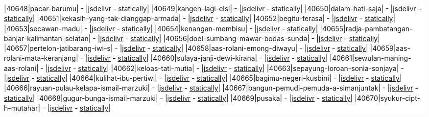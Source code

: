 |40648|pacar-barumu| - |[jsdelivr](https://cdn.jsdelivr.net/gh/dbchord/c2-3-6/40001-45000/40501-41000/pacar-barumu.png) - [statically](https://cdn.statically.io/gh/dbchord/c2-3-6/i/40001-45000/40501-41000/pacar-barumu.png)|
|40649|kangen-lagi-elsi| - |[jsdelivr](https://cdn.jsdelivr.net/gh/dbchord/c2-3-6/40001-45000/40501-41000/kangen-lagi-elsi.png) - [statically](https://cdn.statically.io/gh/dbchord/c2-3-6/i/40001-45000/40501-41000/kangen-lagi-elsi.png)|
|40650|dalam-hati-saja| - |[jsdelivr](https://cdn.jsdelivr.net/gh/dbchord/c2-3-6/40001-45000/40501-41000/dalam-hati-saja.png) - [statically](https://cdn.statically.io/gh/dbchord/c2-3-6/i/40001-45000/40501-41000/dalam-hati-saja.png)|
|40651|kekasih-yang-tak-dianggap-armada| - |[jsdelivr](https://cdn.jsdelivr.net/gh/dbchord/c2-3-6/40001-45000/40501-41000/kekasih-yang-tak-dianggap-armada.png) - [statically](https://cdn.statically.io/gh/dbchord/c2-3-6/i/40001-45000/40501-41000/kekasih-yang-tak-dianggap-armada.png)|
|40652|begitu-terasa| - |[jsdelivr](https://cdn.jsdelivr.net/gh/dbchord/c2-3-6/40001-45000/40501-41000/begitu-terasa.png) - [statically](https://cdn.statically.io/gh/dbchord/c2-3-6/i/40001-45000/40501-41000/begitu-terasa.png)|
|40653|secawan-madu| - |[jsdelivr](https://cdn.jsdelivr.net/gh/dbchord/c2-3-6/40001-45000/40501-41000/secawan-madu.png) - [statically](https://cdn.statically.io/gh/dbchord/c2-3-6/i/40001-45000/40501-41000/secawan-madu.png)|
|40654|kenangan-membisu| - |[jsdelivr](https://cdn.jsdelivr.net/gh/dbchord/c2-3-6/40001-45000/40501-41000/kenangan-membisu.png) - [statically](https://cdn.statically.io/gh/dbchord/c2-3-6/i/40001-45000/40501-41000/kenangan-membisu.png)|
|40655|radja-pambatangan-banjar-kalimantan-selatan| - |[jsdelivr](https://cdn.jsdelivr.net/gh/dbchord/c2-3-6/40001-45000/40501-41000/radja-pambatangan-banjar-kalimantan-selatan.png) - [statically](https://cdn.statically.io/gh/dbchord/c2-3-6/i/40001-45000/40501-41000/radja-pambatangan-banjar-kalimantan-selatan.png)|
|40656|doel-sumbang-mawar-bodas-sunda| - |[jsdelivr](https://cdn.jsdelivr.net/gh/dbchord/c2-3-6/40001-45000/40501-41000/doel-sumbang-mawar-bodas-sunda.png) - [statically](https://cdn.statically.io/gh/dbchord/c2-3-6/i/40001-45000/40501-41000/doel-sumbang-mawar-bodas-sunda.png)|
|40657|pertelon-jatibarang-iwi-s| - |[jsdelivr](https://cdn.jsdelivr.net/gh/dbchord/c2-3-6/40001-45000/40501-41000/pertelon-jatibarang-iwi-s.png) - [statically](https://cdn.statically.io/gh/dbchord/c2-3-6/i/40001-45000/40501-41000/pertelon-jatibarang-iwi-s.png)|
|40658|aas-rolani-emong-diwayu| - |[jsdelivr](https://cdn.jsdelivr.net/gh/dbchord/c2-3-6/40001-45000/40501-41000/aas-rolani-emong-diwayu.png) - [statically](https://cdn.statically.io/gh/dbchord/c2-3-6/i/40001-45000/40501-41000/aas-rolani-emong-diwayu.png)|
|40659|aas-rolani-mata-keranjang| - |[jsdelivr](https://cdn.jsdelivr.net/gh/dbchord/c2-3-6/40001-45000/40501-41000/aas-rolani-mata-keranjang.png) - [statically](https://cdn.statically.io/gh/dbchord/c2-3-6/i/40001-45000/40501-41000/aas-rolani-mata-keranjang.png)|
|40660|sulaya-janji-dewi-kirana| - |[jsdelivr](https://cdn.jsdelivr.net/gh/dbchord/c2-3-6/40001-45000/40501-41000/sulaya-janji-dewi-kirana.png) - [statically](https://cdn.statically.io/gh/dbchord/c2-3-6/i/40001-45000/40501-41000/sulaya-janji-dewi-kirana.png)|
|40661|sewulan-maning-aas-rolani| - |[jsdelivr](https://cdn.jsdelivr.net/gh/dbchord/c2-3-6/40001-45000/40501-41000/sewulan-maning-aas-rolani.png) - [statically](https://cdn.statically.io/gh/dbchord/c2-3-6/i/40001-45000/40501-41000/sewulan-maning-aas-rolani.png)|
|40662|keloas-tati-mutia| - |[jsdelivr](https://cdn.jsdelivr.net/gh/dbchord/c2-3-6/40001-45000/40501-41000/keloas-tati-mutia.png) - [statically](https://cdn.statically.io/gh/dbchord/c2-3-6/i/40001-45000/40501-41000/keloas-tati-mutia.png)|
|40663|sepayung-loroan-sonia-sonjaya| - |[jsdelivr](https://cdn.jsdelivr.net/gh/dbchord/c2-3-6/40001-45000/40501-41000/sepayung-loroan-sonia-sonjaya.png) - [statically](https://cdn.statically.io/gh/dbchord/c2-3-6/i/40001-45000/40501-41000/sepayung-loroan-sonia-sonjaya.png)|
|40664|kulihat-ibu-pertiwi| - |[jsdelivr](https://cdn.jsdelivr.net/gh/dbchord/c2-3-6/40001-45000/40501-41000/kulihat-ibu-pertiwi.png) - [statically](https://cdn.statically.io/gh/dbchord/c2-3-6/i/40001-45000/40501-41000/kulihat-ibu-pertiwi.png)|
|40665|bagimu-negeri-kusbini| - |[jsdelivr](https://cdn.jsdelivr.net/gh/dbchord/c2-3-6/40001-45000/40501-41000/bagimu-negeri-kusbini.png) - [statically](https://cdn.statically.io/gh/dbchord/c2-3-6/i/40001-45000/40501-41000/bagimu-negeri-kusbini.png)|
|40666|rayuan-pulau-kelapa-ismail-marzuki| - |[jsdelivr](https://cdn.jsdelivr.net/gh/dbchord/c2-3-6/40001-45000/40501-41000/rayuan-pulau-kelapa-ismail-marzuki.png) - [statically](https://cdn.statically.io/gh/dbchord/c2-3-6/i/40001-45000/40501-41000/rayuan-pulau-kelapa-ismail-marzuki.png)|
|40667|bangun-pemudi-pemuda-a-simanjuntak| - |[jsdelivr](https://cdn.jsdelivr.net/gh/dbchord/c2-3-6/40001-45000/40501-41000/bangun-pemudi-pemuda-a-simanjuntak.png) - [statically](https://cdn.statically.io/gh/dbchord/c2-3-6/i/40001-45000/40501-41000/bangun-pemudi-pemuda-a-simanjuntak.png)|
|40668|gugur-bunga-ismail-marzuki| - |[jsdelivr](https://cdn.jsdelivr.net/gh/dbchord/c2-3-6/40001-45000/40501-41000/gugur-bunga-ismail-marzuki.png) - [statically](https://cdn.statically.io/gh/dbchord/c2-3-6/i/40001-45000/40501-41000/gugur-bunga-ismail-marzuki.png)|
|40669|pusaka| - |[jsdelivr](https://cdn.jsdelivr.net/gh/dbchord/c2-3-6/40001-45000/40501-41000/pusaka.png) - [statically](https://cdn.statically.io/gh/dbchord/c2-3-6/i/40001-45000/40501-41000/pusaka.png)|
|40670|syukur-cipt-h-mutahar| - |[jsdelivr](https://cdn.jsdelivr.net/gh/dbchord/c2-3-6/40001-45000/40501-41000/syukur-cipt-h-mutahar.png) - [statically](https://cdn.statically.io/gh/dbchord/c2-3-6/i/40001-45000/40501-41000/syukur-cipt-h-mutahar.png)|